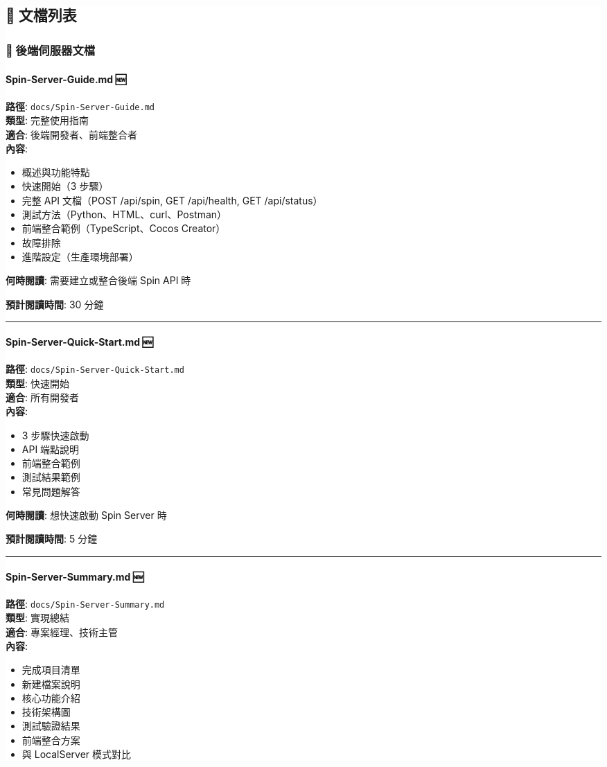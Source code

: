 
## 📖 文檔列表

### 🎯 後端伺服器文檔

#### Spin-Server-Guide.md 🆕
**路徑**: `docs/Spin-Server-Guide.md`  
**類型**: 完整使用指南  
**適合**: 後端開發者、前端整合者  
**內容**:
- 概述與功能特點
- 快速開始（3 步驟）
- 完整 API 文檔（POST /api/spin, GET /api/health, GET /api/status）
- 測試方法（Python、HTML、curl、Postman）
- 前端整合範例（TypeScript、Cocos Creator）
- 故障排除
- 進階設定（生產環境部署）

**何時閱讀**: 需要建立或整合後端 Spin API 時

**預計閱讀時間**: 30 分鐘

---

#### Spin-Server-Quick-Start.md 🆕
**路徑**: `docs/Spin-Server-Quick-Start.md`  
**類型**: 快速開始  
**適合**: 所有開發者  
**內容**:
- 3 步驟快速啟動
- API 端點說明
- 前端整合範例
- 測試結果範例
- 常見問題解答

**何時閱讀**: 想快速啟動 Spin Server 時

**預計閱讀時間**: 5 分鐘

---

#### Spin-Server-Summary.md 🆕
**路徑**: `docs/Spin-Server-Summary.md`  
**類型**: 實現總結  
**適合**: 專案經理、技術主管  
**內容**:
- 完成項目清單
- 新建檔案說明
- 核心功能介紹
- 技術架構圖
- 測試驗證結果
- 前端整合方案
- 與 LocalServer 模式對比
